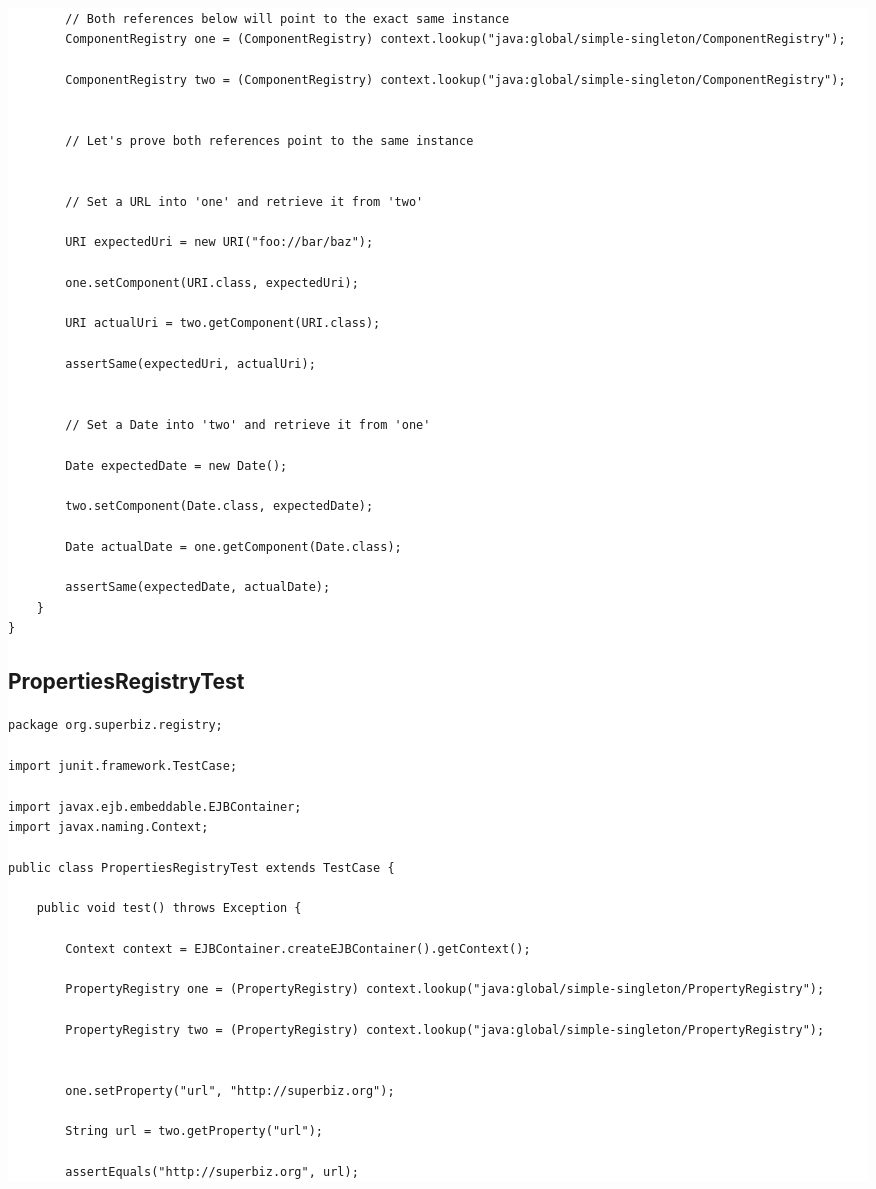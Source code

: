             // Both references below will point to the exact same instance
            ComponentRegistry one = (ComponentRegistry) context.lookup("java:global/simple-singleton/ComponentRegistry");

            ComponentRegistry two = (ComponentRegistry) context.lookup("java:global/simple-singleton/ComponentRegistry");


            // Let's prove both references point to the same instance


            // Set a URL into 'one' and retrieve it from 'two'

            URI expectedUri = new URI("foo://bar/baz");

            one.setComponent(URI.class, expectedUri);

            URI actualUri = two.getComponent(URI.class);

            assertSame(expectedUri, actualUri);


            // Set a Date into 'two' and retrieve it from 'one'

            Date expectedDate = new Date();

            two.setComponent(Date.class, expectedDate);

            Date actualDate = one.getComponent(Date.class);

            assertSame(expectedDate, actualDate);
        }
    }

## PropertiesRegistryTest

    package org.superbiz.registry;

    import junit.framework.TestCase;

    import javax.ejb.embeddable.EJBContainer;
    import javax.naming.Context;

    public class PropertiesRegistryTest extends TestCase {

        public void test() throws Exception {

            Context context = EJBContainer.createEJBContainer().getContext();

            PropertyRegistry one = (PropertyRegistry) context.lookup("java:global/simple-singleton/PropertyRegistry");

            PropertyRegistry two = (PropertyRegistry) context.lookup("java:global/simple-singleton/PropertyRegistry");


            one.setProperty("url", "http://superbiz.org");

            String url = two.getProperty("url");

            assertEquals("http://superbiz.org", url);

